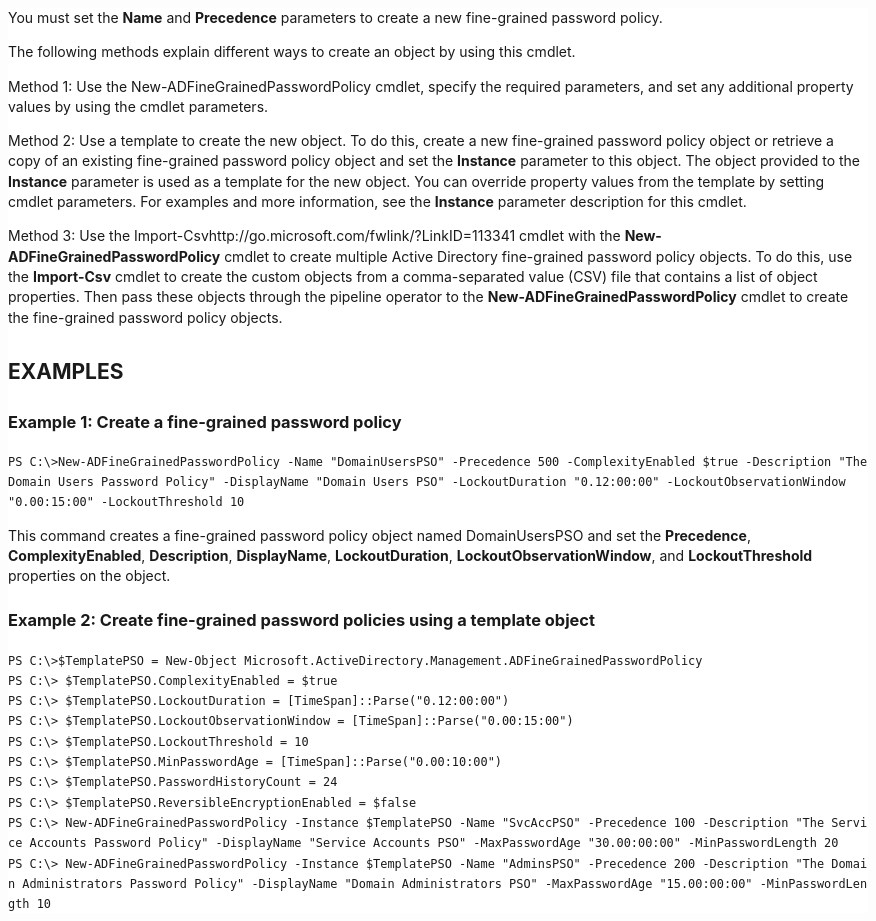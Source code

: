 You must set the **Name** and **Precedence** parameters to create a new fine-grained password policy.

The following methods explain different ways to create an object by using this cmdlet.

Method 1: Use the New-ADFineGrainedPasswordPolicy cmdlet, specify the required parameters, and set any additional property values by using the cmdlet parameters.

Method 2: Use a template to create the new object.
To do this, create a new fine-grained password policy object or retrieve a copy of an existing fine-grained password policy object and set the **Instance** parameter to this object.
The object provided to the **Instance** parameter is used as a template for the new object.
You can override property values from the template by setting cmdlet parameters.
For examples and more information, see the **Instance** parameter description for this cmdlet.

Method 3: Use the Import-Csvhttp://go.microsoft.com/fwlink/?LinkID=113341 cmdlet with the **New-ADFineGrainedPasswordPolicy** cmdlet to create multiple Active Directory fine-grained password policy objects.
To do this, use the **Import-Csv** cmdlet to create the custom objects from a comma-separated value (CSV) file that contains a list of object properties.
Then pass these objects through the pipeline operator to the **New-ADFineGrainedPasswordPolicy** cmdlet to create the fine-grained password policy objects.

## EXAMPLES

### Example 1: Create a fine-grained password policy
```
PS C:\>New-ADFineGrainedPasswordPolicy -Name "DomainUsersPSO" -Precedence 500 -ComplexityEnabled $true -Description "The Domain Users Password Policy" -DisplayName "Domain Users PSO" -LockoutDuration "0.12:00:00" -LockoutObservationWindow "0.00:15:00" -LockoutThreshold 10
```

This command creates a fine-grained password policy object named DomainUsersPSO and set the **Precedence**, **ComplexityEnabled**, **Description**, **DisplayName**, **LockoutDuration**, **LockoutObservationWindow**, and **LockoutThreshold** properties on the object.

### Example 2: Create fine-grained password policies using a template object
```
PS C:\>$TemplatePSO = New-Object Microsoft.ActiveDirectory.Management.ADFineGrainedPasswordPolicy
PS C:\> $TemplatePSO.ComplexityEnabled = $true
PS C:\> $TemplatePSO.LockoutDuration = [TimeSpan]::Parse("0.12:00:00")
PS C:\> $TemplatePSO.LockoutObservationWindow = [TimeSpan]::Parse("0.00:15:00")
PS C:\> $TemplatePSO.LockoutThreshold = 10
PS C:\> $TemplatePSO.MinPasswordAge = [TimeSpan]::Parse("0.00:10:00")
PS C:\> $TemplatePSO.PasswordHistoryCount = 24
PS C:\> $TemplatePSO.ReversibleEncryptionEnabled = $false
PS C:\> New-ADFineGrainedPasswordPolicy -Instance $TemplatePSO -Name "SvcAccPSO" -Precedence 100 -Description "The Service Accounts Password Policy" -DisplayName "Service Accounts PSO" -MaxPasswordAge "30.00:00:00" -MinPasswordLength 20
PS C:\> New-ADFineGrainedPasswordPolicy -Instance $TemplatePSO -Name "AdminsPSO" -Precedence 200 -Description "The Domain Administrators Password Policy" -DisplayName "Domain Administrators PSO" -MaxPasswordAge "15.00:00:00" -MinPasswordLength 10
```
